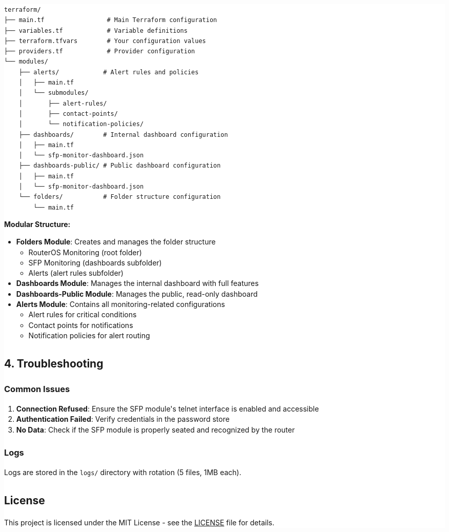 ```
terraform/
├── main.tf                 # Main Terraform configuration
├── variables.tf            # Variable definitions
├── terraform.tfvars        # Your configuration values
├── providers.tf            # Provider configuration
└── modules/
    ├── alerts/            # Alert rules and policies
    │   ├── main.tf
    │   └── submodules/
    │       ├── alert-rules/
    │       ├── contact-points/
    │       └── notification-policies/
    ├── dashboards/        # Internal dashboard configuration
    │   ├── main.tf
    │   └── sfp-monitor-dashboard.json
    ├── dashboards-public/ # Public dashboard configuration
    │   ├── main.tf
    │   └── sfp-monitor-dashboard.json
    └── folders/           # Folder structure configuration
        └── main.tf
```

**Modular Structure:**
- **Folders Module**: Creates and manages the folder structure
  - RouterOS Monitoring (root folder)
  - SFP Monitoring (dashboards subfolder)
  - Alerts (alert rules subfolder)
- **Dashboards Module**: Manages the internal dashboard with full features
- **Dashboards-Public Module**: Manages the public, read-only dashboard
- **Alerts Module**: Contains all monitoring-related configurations
  - Alert rules for critical conditions
  - Contact points for notifications
  - Notification policies for alert routing

## 4. Troubleshooting

### Common Issues
1. **Connection Refused**: Ensure the SFP module's telnet interface is enabled and accessible
2. **Authentication Failed**: Verify credentials in the password store
3. **No Data**: Check if the SFP module is properly seated and recognized by the router

### Logs
Logs are stored in the `logs/` directory with rotation (5 files, 1MB each).

## License

This project is licensed under the MIT License - see the [LICENSE](LICENSE) file for details.